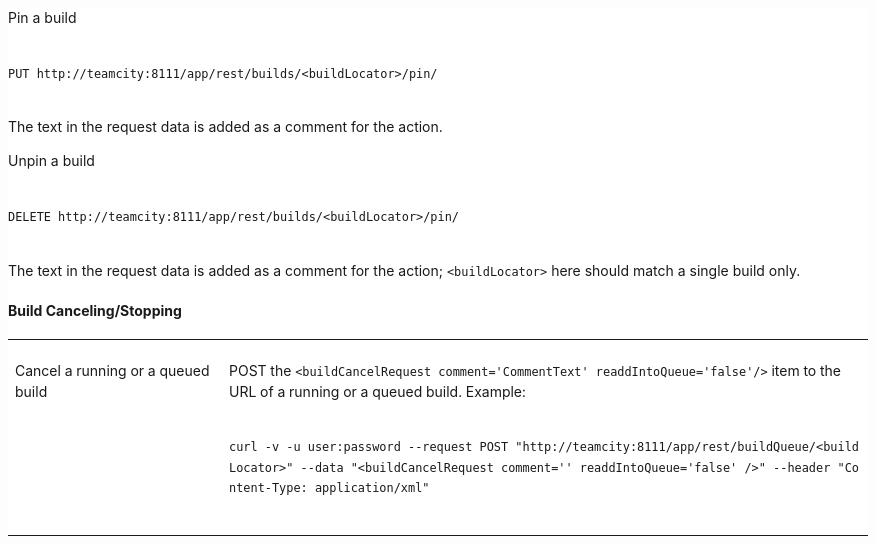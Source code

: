 </td></tr>

<tr><td>

Pin a build

</td>

<td>

```Shell

PUT http://teamcity:8111/app/rest/builds/<buildLocator>/pin/
 
```

The text in the request data is added as a comment for the action.

</td></tr>

<tr><td>

Unpin a build

</td>

<td>

```Shell

DELETE http://teamcity:8111/app/rest/builds/<buildLocator>/pin/
 
```

The text in the request data is added as a comment for the action; `<buildLocator>` here should match a single build only.

</td></tr>


</table>

 
#### Build Canceling/Stopping

<table>

<tr><td width="200"></td><td></td></tr>
<tr><td>

Cancel a running or a queued build

</td>

<td>

POST the `<buildCancelRequest comment='CommentText' readdIntoQueue='false'/>` item to the URL of a running or a queued build. Example:

```Shell

curl -v -u user:password --request POST "http://teamcity:8111/app/rest/buildQueue/<buildLocator>" --data "<buildCancelRequest comment='' readdIntoQueue='false' />" --header "Content-Type: application/xml"
 
```
